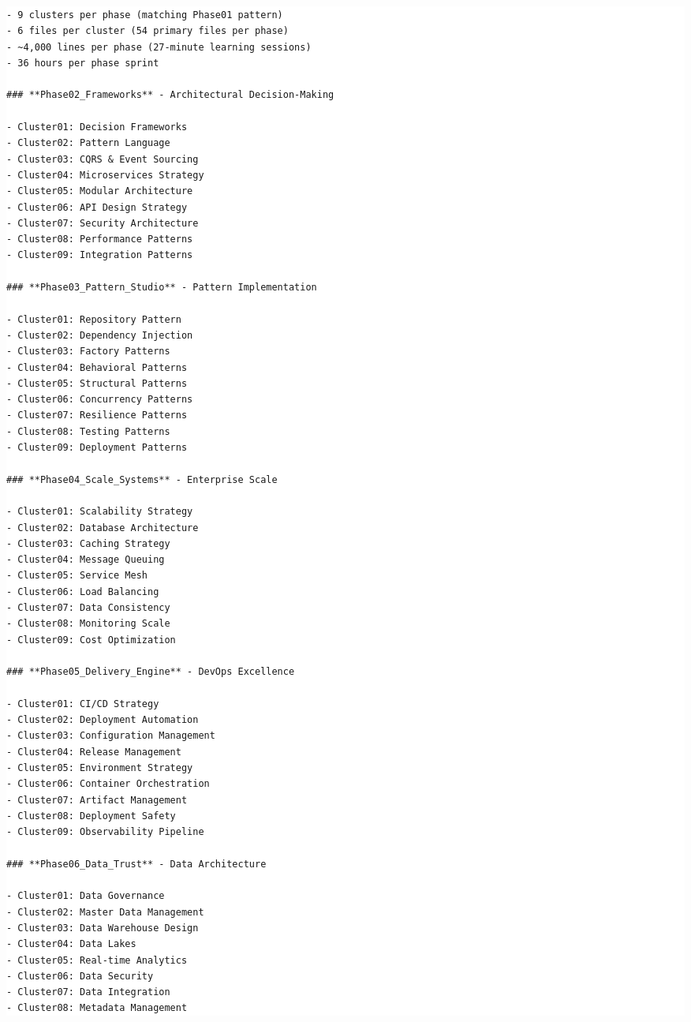```text
- 9 clusters per phase (matching Phase01 pattern)
- 6 files per cluster (54 primary files per phase)
- ~4,000 lines per phase (27-minute learning sessions)
- 36 hours per phase sprint

### **Phase02_Frameworks** - Architectural Decision-Making

- Cluster01: Decision Frameworks
- Cluster02: Pattern Language
- Cluster03: CQRS & Event Sourcing
- Cluster04: Microservices Strategy
- Cluster05: Modular Architecture
- Cluster06: API Design Strategy
- Cluster07: Security Architecture
- Cluster08: Performance Patterns
- Cluster09: Integration Patterns

### **Phase03_Pattern_Studio** - Pattern Implementation

- Cluster01: Repository Pattern
- Cluster02: Dependency Injection
- Cluster03: Factory Patterns
- Cluster04: Behavioral Patterns
- Cluster05: Structural Patterns
- Cluster06: Concurrency Patterns
- Cluster07: Resilience Patterns
- Cluster08: Testing Patterns
- Cluster09: Deployment Patterns

### **Phase04_Scale_Systems** - Enterprise Scale

- Cluster01: Scalability Strategy
- Cluster02: Database Architecture
- Cluster03: Caching Strategy
- Cluster04: Message Queuing
- Cluster05: Service Mesh
- Cluster06: Load Balancing
- Cluster07: Data Consistency
- Cluster08: Monitoring Scale
- Cluster09: Cost Optimization

### **Phase05_Delivery_Engine** - DevOps Excellence

- Cluster01: CI/CD Strategy
- Cluster02: Deployment Automation
- Cluster03: Configuration Management
- Cluster04: Release Management
- Cluster05: Environment Strategy
- Cluster06: Container Orchestration
- Cluster07: Artifact Management
- Cluster08: Deployment Safety
- Cluster09: Observability Pipeline

### **Phase06_Data_Trust** - Data Architecture

- Cluster01: Data Governance
- Cluster02: Master Data Management
- Cluster03: Data Warehouse Design
- Cluster04: Data Lakes
- Cluster05: Real-time Analytics
- Cluster06: Data Security
- Cluster07: Data Integration
- Cluster08: Metadata Management
```